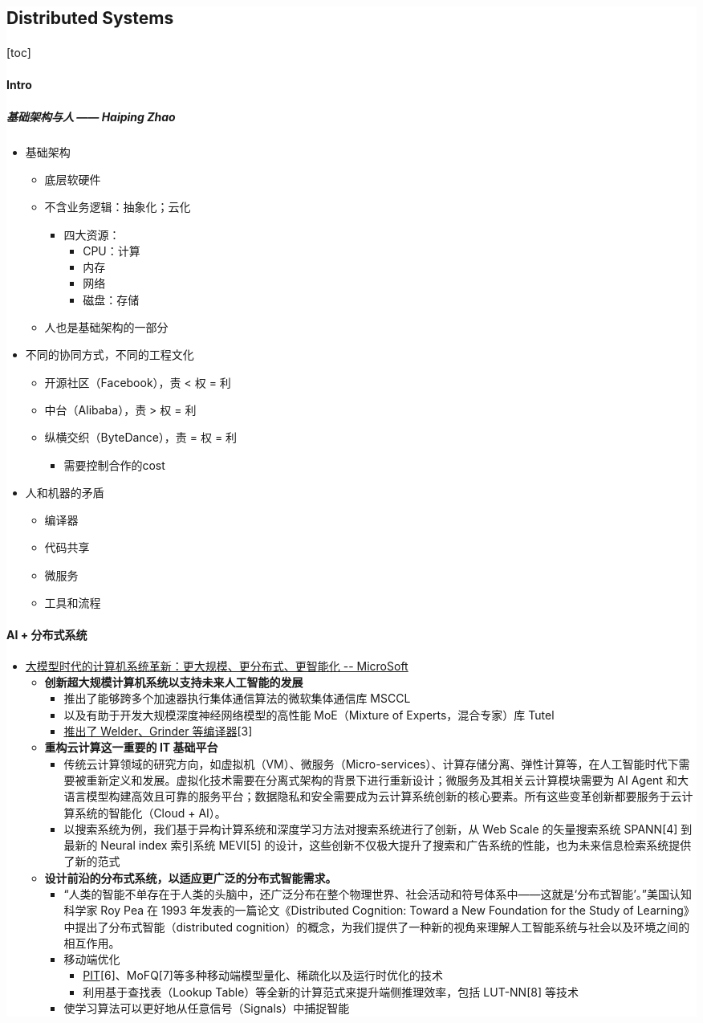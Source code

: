 ## Distributed Systems

[toc]

#### Intro

##### 基础架构与人 —— Haiping Zhao

* 基础架构

  * 底层软硬件

  * 不含业务逻辑：抽象化；云化
    * 四大资源：
      * CPU：计算
      * 内存
      * 网络
      * 磁盘：存储


  * 人也是基础架构的一部分


* 不同的协同方式，不同的工程文化

  * 开源社区（Facebook），责 < 权 = 利

  * 中台（Alibaba），责 > 权 = 利

  * 纵横交织（ByteDance），责 = 权 = 利
    * 需要控制合作的cost


* 人和机器的矛盾

  * 编译器

  * 代码共享

  * 微服务

  * 工具和流程


#### AI + 分布式系统

* [大模型时代的计算机系统革新：更大规模、更分布式、更智能化 -- MicroSoft](https://mp.weixin.qq.com/s/7nK3fERGj7a6pcwNMKFdSQ)
  * **创新超大规模计算机系统以支持未来人工智能的发展**
    * 推出了能够跨多个加速器执行集体通信算法的微软集体通信库 MSCCL
    * 以及有助于开发大规模深度神经网络模型的高性能 MoE（Mixture of Experts，混合专家）库 Tutel
    * [推出了 Welder、Grinder 等编译器](http://mp.weixin.qq.com/s?__biz=MzAwMTA3MzM4Nw==&mid=2649494837&idx=1&sn=0fa87e74e292b7281f40fc64e2328bd3&chksm=82c7fcb1b5b075a7b6917970bce6efc9ef901fb8d9401cbe52385390fe491089738529a46f36&scene=21#wechat_redirect)[3]
  * **重构云计算这一重要的 IT 基础平台**
    * 传统云计算领域的研究方向，如虚拟机（VM）、微服务（Micro-services）、计算存储分离、弹性计算等，在人工智能时代下需要被重新定义和发展。虚拟化技术需要在分离式架构的背景下进行重新设计；微服务及其相关云计算模块需要为 AI Agent 和大语言模型构建高效且可靠的服务平台；数据隐私和安全需要成为云计算系统创新的核心要素。所有这些变革创新都要服务于云计算系统的智能化（Cloud + AI）。
    * 以搜索系统为例，我们基于异构计算系统和深度学习方法对搜索系统进行了创新，从 Web Scale 的矢量搜索系统 SPANN[4] 到最新的 Neural index 索引系统 MEVI[5] 的设计，这些创新不仅极大提升了搜索和广告系统的性能，也为未来信息检索系统提供了新的范式
  * **设计前沿的分布式系统，以适应更广泛的分布式智能需求。**
    * “人类的智能不单存在于人类的头脑中，还广泛分布在整个物理世界、社会活动和符号体系中——这就是‘分布式智能’。”美国认知科学家 Roy Pea 在 1993 年发表的一篇论文《Distributed Cognition: Toward a New Foundation for the Study of Learning》中提出了分布式智能（distributed cognition）的概念，为我们提供了一种新的视角来理解人工智能系统与社会以及环境之间的相互作用。
    * 移动端优化
      * [PIT](http://mp.weixin.qq.com/s?__biz=MzAwMTA3MzM4Nw==&mid=2649496775&idx=1&sn=f3775b49e27541b985dd4b65564e3d3b&chksm=82c7f543b5b07c55e821401490fba94588e2aec276eab5b7142567fbd4ac1bd2aff317d04ded&scene=21#wechat_redirect)[6]、MoFQ[7]等多种移动端模型量化、稀疏化以及运行时优化的技术
      * 利用基于查找表（Lookup Table）等全新的计算范式来提升端侧推理效率，包括 LUT-NN[8] 等技术
    * 使学习算法可以更好地从任意信号（Signals）中捕捉智能
